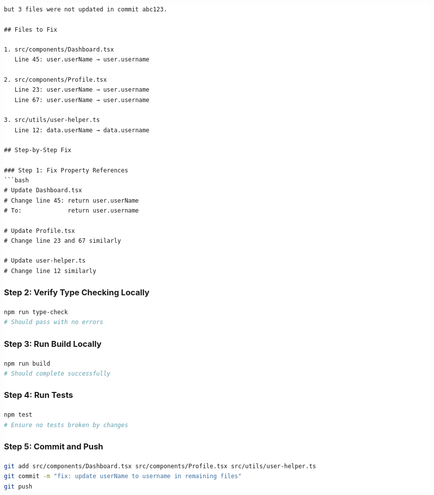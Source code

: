 ```
but 3 files were not updated in commit abc123.

## Files to Fix

1. src/components/Dashboard.tsx
   Line 45: user.userName → user.username

2. src/components/Profile.tsx
   Line 23: user.userName → user.username
   Line 67: user.userName → user.username

3. src/utils/user-helper.ts
   Line 12: data.userName → data.username

## Step-by-Step Fix

### Step 1: Fix Property References
```bash
# Update Dashboard.tsx
# Change line 45: return user.userName
# To:             return user.username

# Update Profile.tsx
# Change line 23 and 67 similarly

# Update user-helper.ts
# Change line 12 similarly
```

### Step 2: Verify Type Checking Locally
```bash
npm run type-check
# Should pass with no errors
```

### Step 3: Run Build Locally
```bash
npm run build
# Should complete successfully
```

### Step 4: Run Tests
```bash
npm test
# Ensure no tests broken by changes
```

### Step 5: Commit and Push
```bash
git add src/components/Dashboard.tsx src/components/Profile.tsx src/utils/user-helper.ts
git commit -m "fix: update userName to username in remaining files"
git push
```
